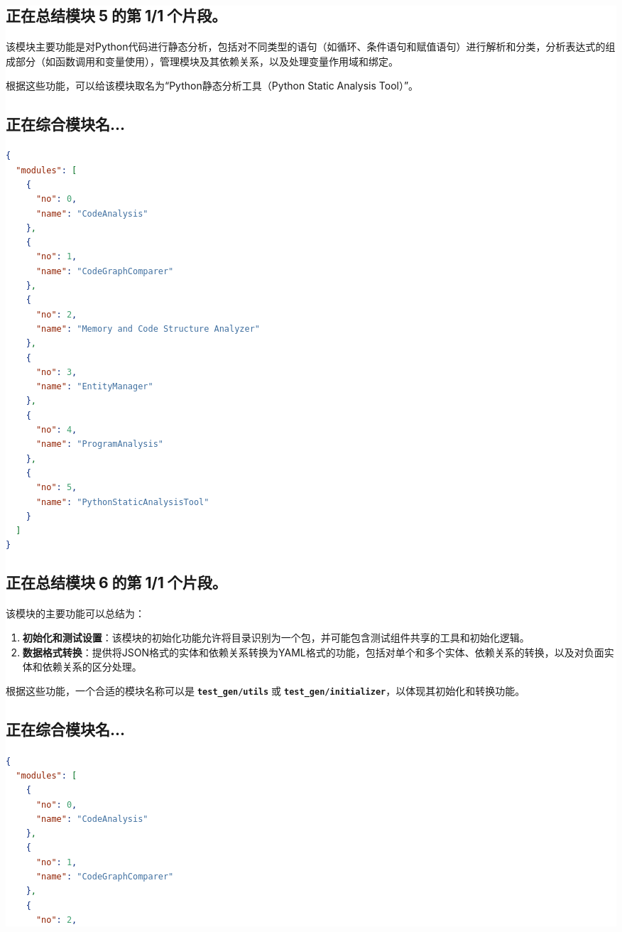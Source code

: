 ## 正在总结模块 5 的第 1/1 个片段。

该模块主要功能是对Python代码进行静态分析，包括对不同类型的语句（如循环、条件语句和赋值语句）进行解析和分类，分析表达式的组成部分（如函数调用和变量使用），管理模块及其依赖关系，以及处理变量作用域和绑定。

根据这些功能，可以给该模块取名为“Python静态分析工具（Python Static Analysis Tool）”。

## 正在综合模块名...

```json
{
  "modules": [
    {
      "no": 0,
      "name": "CodeAnalysis"
    },
    {
      "no": 1,
      "name": "CodeGraphComparer"
    },
    {
      "no": 2,
      "name": "Memory and Code Structure Analyzer"
    },
    {
      "no": 3,
      "name": "EntityManager"
    },
    {
      "no": 4,
      "name": "ProgramAnalysis"
    },
    {
      "no": 5,
      "name": "PythonStaticAnalysisTool"
    }
  ]
}
```

## 正在总结模块 6 的第 1/1 个片段。

该模块的主要功能可以总结为：

1. **初始化和测试设置**：该模块的初始化功能允许将目录识别为一个包，并可能包含测试组件共享的工具和初始化逻辑。
2. **数据格式转换**：提供将JSON格式的实体和依赖关系转换为YAML格式的功能，包括对单个和多个实体、依赖关系的转换，以及对负面实体和依赖关系的区分处理。

根据这些功能，一个合适的模块名称可以是 **`test_gen/utils`** 或 **`test_gen/initializer`**，以体现其初始化和转换功能。

## 正在综合模块名...

```json
{
  "modules": [
    {
      "no": 0,
      "name": "CodeAnalysis"
    },
    {
      "no": 1,
      "name": "CodeGraphComparer"
    },
    {
      "no": 2,
```